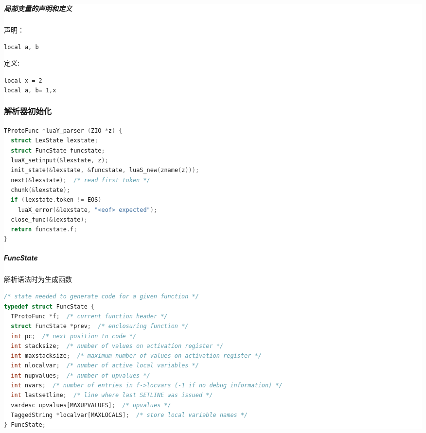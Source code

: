

##### 局部变量的声明和定义

声明：

~~~
local a, b
~~~

定义:

~~~
local x = 2
local a, b= 1,x
~~~



### 解析器初始化

~~~c
TProtoFunc *luaY_parser (ZIO *z) {
  struct LexState lexstate;
  struct FuncState funcstate;
  luaX_setinput(&lexstate, z);
  init_state(&lexstate, &funcstate, luaS_new(zname(z)));
  next(&lexstate);  /* read first token */
  chunk(&lexstate);
  if (lexstate.token != EOS)
    luaX_error(&lexstate, "<eof> expected");
  close_func(&lexstate);
  return funcstate.f;
}
~~~



##### FuncState

解析语法时为生成函数

~~~c
/* state needed to generate code for a given function */
typedef struct FuncState {
  TProtoFunc *f;  /* current function header */
  struct FuncState *prev;  /* enclosuring function */
  int pc;  /* next position to code */
  int stacksize;  /* number of values on activation register */
  int maxstacksize;  /* maximum number of values on activation register */
  int nlocalvar;  /* number of active local variables */
  int nupvalues;  /* number of upvalues */
  int nvars;  /* number of entries in f->locvars (-1 if no debug information) */
  int lastsetline;  /* line where last SETLINE was issued */
  vardesc upvalues[MAXUPVALUES];  /* upvalues */
  TaggedString *localvar[MAXLOCALS];  /* store local variable names */
} FuncState;
~~~
